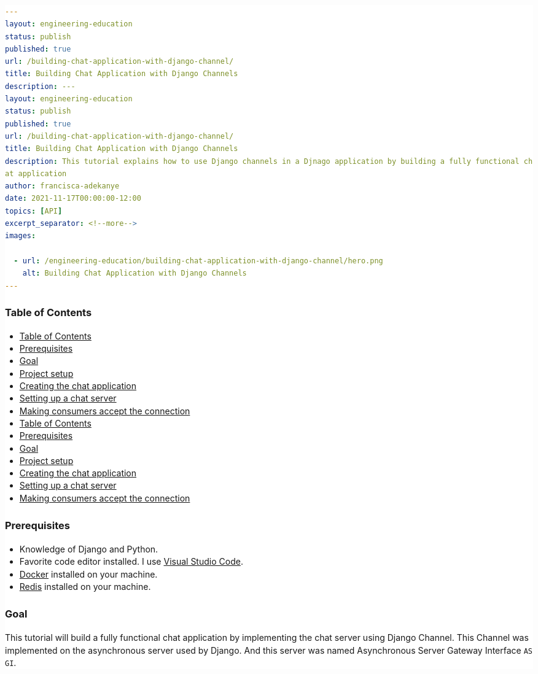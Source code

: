 ```yaml
---
layout: engineering-education
status: publish
published: true
url: /building-chat-application-with-django-channel/
title: Building Chat Application with Django Channels
description: ---
layout: engineering-education
status: publish
published: true
url: /building-chat-application-with-django-channel/
title: Building Chat Application with Django Channels
description: This tutorial explains how to use Django channels in a Djnago application by building a fully functional chat application
author: francisca-adekanye
date: 2021-11-17T00:00:00-12:00
topics: [API]
excerpt_separator: <!--more-->
images:

  - url: /engineering-education/building-chat-application-with-django-channel/hero.png
    alt: Building Chat Application with Django Channels
---
```


### Table of Contents
- [Table of Contents](#table-of-contents)
- [Prerequisites](#prerequisites)
- [Goal](#goal)
- [Project setup](#project-setup)
- [Creating the chat application](#creating-the-chat-application)
- [Setting up a chat server](#setting-up-a-chat-server)
- [Making consumers accept the connection](#making-consumers-accept-the-connection)
- [Table of Contents](#table-of-contents-1)
- [Prerequisites](#prerequisites-1)
- [Goal](#goal-1)
- [Project setup](#project-setup-1)
- [Creating the chat application](#creating-the-chat-application-1)
- [Setting up a chat server](#setting-up-a-chat-server-1)
- [Making consumers accept the connection](#making-consumers-accept-the-connection-1)
  
### Prerequisites
- Knowledge of Django and Python.
- Favorite code editor installed. I use [Visual Studio Code](https://code.visualstudio.com/download).
- [Docker](https://www.docker.com/products/docker-desktop) installed on your machine.
- [Redis](https://redis.io/download/) installed on your machine.


### Goal
This tutorial will build a fully functional chat application by implementing the chat server using Django Channel. This Channel was implemented on the asynchronous server used by Django. And this server was named Asynchronous Server Gateway Interface `ASGI`.
